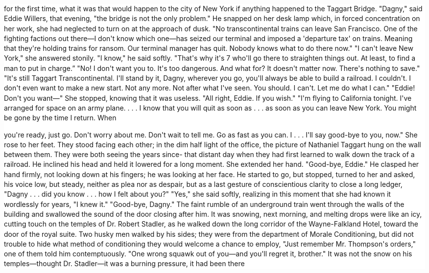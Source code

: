for the first time, what it was that would happen to the city of New York if anything happened to the
Taggart Bridge.
"Dagny," said Eddie Willers, that evening, "the bridge is not the only problem." He snapped on her desk
lamp which, in forced concentration on her work, she had neglected to turn on at the approach of dusk.
"No transcontinental trains can leave San Francisco. One of the fighting factions out there—I don't know
which one—has seized our terminal and imposed a 'departure tax' on trains. Meaning that they're holding
trains for ransom. Our terminal manager has quit. Nobody knows what to do there now."
"I can't leave New York," she answered stonily.
"I know," he said softly. "That's why it's 7 who'll go there to straighten things out. At least, to find a man
to put in charge.”
"No! I don't want you to. It's too dangerous. And what for? It doesn't matter now. There's nothing to
save."
"It's still Taggart Transcontinental. I'll stand by it, Dagny, wherever you go, you'll always be able to build
a railroad. I couldn't. I don't even want to make a new start. Not any more. Not after what I've seen.
You should. I can't. Let me do what I can."
"Eddie! Don't you want—" She stopped, knowing that it was useless.
"All right, Eddie. If you wish."
"I'm flying to California tonight. I've arranged for space on an army plane. . . . I know that you will quit
as soon as . . . as soon as you can leave New York. You might be gone by the time I return. When



you're ready, just go. Don't worry about me. Don't wait to tell me. Go as fast as you can. I . . . I'll say
good-bye to you, now."
She rose to her feet. They stood facing each other; in the dim half light of the office, the picture of
Nathaniel Taggart hung on the wall between them. They were both seeing the years since- that distant
day when they had first learned to walk down the track of a railroad. He inclined his head and held it
lowered for a long moment.
She extended her hand. "Good-bye, Eddie."
He clasped her hand firmly, not looking down at his fingers; he was looking at her face.
He started to go, but stopped, turned to her and asked, his voice low, but steady, neither as plea nor as
despair, but as a last gesture of conscientious clarity to close a long ledger, "Dagny . . . did you know . . .
how I felt about you?"
"Yes," she said softly, realizing in this moment that she had known it wordlessly for years, "I knew it."
"Good-bye, Dagny."
The faint rumble of an underground train went through the walls of the building and swallowed the sound
of the door closing after him.
It was snowing, next morning, and melting drops were like an icy, cutting touch on the temples of Dr.
Robert Stadler, as he walked down the long corridor of the Wayne-Falkland Hotel, toward the door of
the royal suite. Two husky men walked by his sides; they were from the department of Morale
Conditioning, but did not trouble to hide what method of conditioning they would welcome a chance to
employ, "Just remember Mr. Thompson's orders," one of them told him contemptuously. "One wrong
squawk out of you—and you'll regret it, brother."
It was not the snow on his temples—thought Dr. Stadler—it was a burning pressure, it had been there